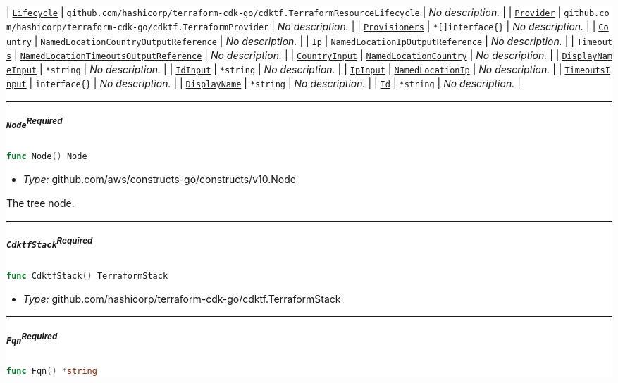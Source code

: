 | <code><a href="#@cdktf/provider-azuread.namedLocation.NamedLocation.property.lifecycle">Lifecycle</a></code> | <code>github.com/hashicorp/terraform-cdk-go/cdktf.TerraformResourceLifecycle</code> | *No description.* |
| <code><a href="#@cdktf/provider-azuread.namedLocation.NamedLocation.property.provider">Provider</a></code> | <code>github.com/hashicorp/terraform-cdk-go/cdktf.TerraformProvider</code> | *No description.* |
| <code><a href="#@cdktf/provider-azuread.namedLocation.NamedLocation.property.provisioners">Provisioners</a></code> | <code>*[]interface{}</code> | *No description.* |
| <code><a href="#@cdktf/provider-azuread.namedLocation.NamedLocation.property.country">Country</a></code> | <code><a href="#@cdktf/provider-azuread.namedLocation.NamedLocationCountryOutputReference">NamedLocationCountryOutputReference</a></code> | *No description.* |
| <code><a href="#@cdktf/provider-azuread.namedLocation.NamedLocation.property.ip">Ip</a></code> | <code><a href="#@cdktf/provider-azuread.namedLocation.NamedLocationIpOutputReference">NamedLocationIpOutputReference</a></code> | *No description.* |
| <code><a href="#@cdktf/provider-azuread.namedLocation.NamedLocation.property.timeouts">Timeouts</a></code> | <code><a href="#@cdktf/provider-azuread.namedLocation.NamedLocationTimeoutsOutputReference">NamedLocationTimeoutsOutputReference</a></code> | *No description.* |
| <code><a href="#@cdktf/provider-azuread.namedLocation.NamedLocation.property.countryInput">CountryInput</a></code> | <code><a href="#@cdktf/provider-azuread.namedLocation.NamedLocationCountry">NamedLocationCountry</a></code> | *No description.* |
| <code><a href="#@cdktf/provider-azuread.namedLocation.NamedLocation.property.displayNameInput">DisplayNameInput</a></code> | <code>*string</code> | *No description.* |
| <code><a href="#@cdktf/provider-azuread.namedLocation.NamedLocation.property.idInput">IdInput</a></code> | <code>*string</code> | *No description.* |
| <code><a href="#@cdktf/provider-azuread.namedLocation.NamedLocation.property.ipInput">IpInput</a></code> | <code><a href="#@cdktf/provider-azuread.namedLocation.NamedLocationIp">NamedLocationIp</a></code> | *No description.* |
| <code><a href="#@cdktf/provider-azuread.namedLocation.NamedLocation.property.timeoutsInput">TimeoutsInput</a></code> | <code>interface{}</code> | *No description.* |
| <code><a href="#@cdktf/provider-azuread.namedLocation.NamedLocation.property.displayName">DisplayName</a></code> | <code>*string</code> | *No description.* |
| <code><a href="#@cdktf/provider-azuread.namedLocation.NamedLocation.property.id">Id</a></code> | <code>*string</code> | *No description.* |

---

##### `Node`<sup>Required</sup> <a name="Node" id="@cdktf/provider-azuread.namedLocation.NamedLocation.property.node"></a>

```go
func Node() Node
```

- *Type:* github.com/aws/constructs-go/constructs/v10.Node

The tree node.

---

##### `CdktfStack`<sup>Required</sup> <a name="CdktfStack" id="@cdktf/provider-azuread.namedLocation.NamedLocation.property.cdktfStack"></a>

```go
func CdktfStack() TerraformStack
```

- *Type:* github.com/hashicorp/terraform-cdk-go/cdktf.TerraformStack

---

##### `Fqn`<sup>Required</sup> <a name="Fqn" id="@cdktf/provider-azuread.namedLocation.NamedLocation.property.fqn"></a>

```go
func Fqn() *string
```
